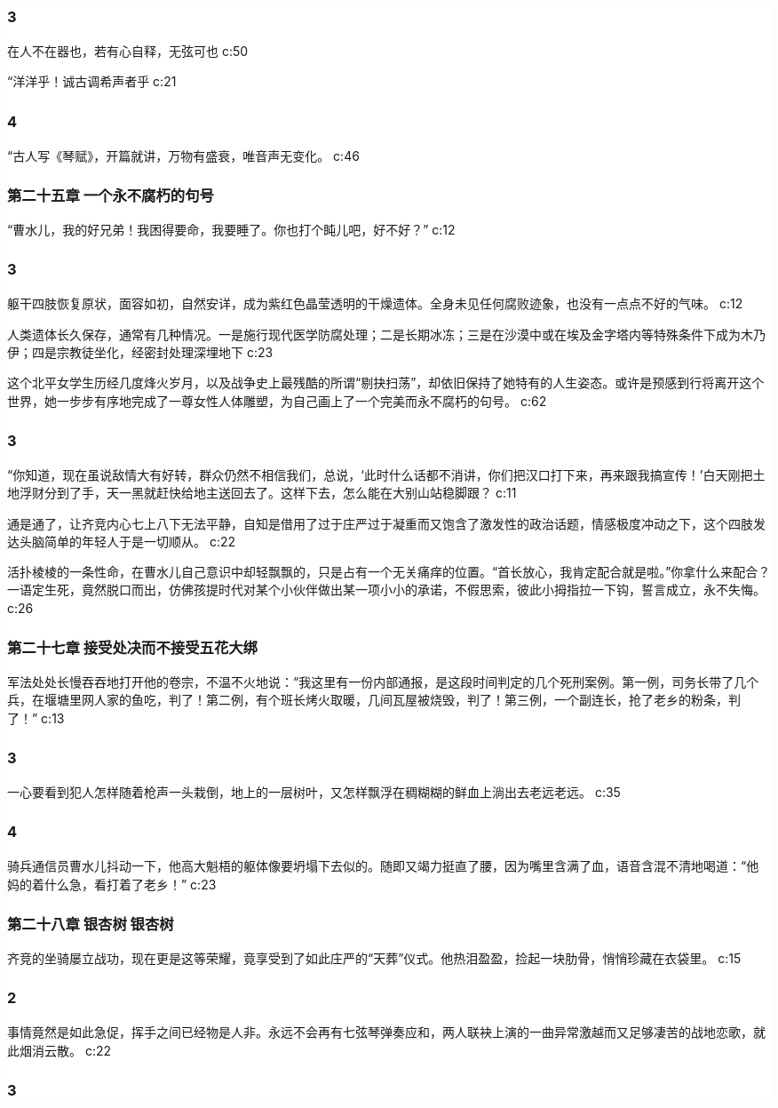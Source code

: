 ### 3

在人不在器也，若有心自释，无弦可也 c:50

“洋洋乎！诚古调希声者乎 c:21

### 4

“古人写《琴赋》，开篇就讲，万物有盛衰，唯音声无变化。 c:46

### 第二十五章 一个永不腐朽的句号

“曹水儿，我的好兄弟！我困得要命，我要睡了。你也打个盹儿吧，好不好？” c:12

### 3

躯干四肢恢复原状，面容如初，自然安详，成为紫红色晶莹透明的干燥遗体。全身未见任何腐败迹象，也没有一点点不好的气味。 c:12

人类遗体长久保存，通常有几种情况。一是施行现代医学防腐处理；二是长期冰冻；三是在沙漠中或在埃及金字塔内等特殊条件下成为木乃伊；四是宗教徒坐化，经密封处理深埋地下 c:23

这个北平女学生历经几度烽火岁月，以及战争史上最残酷的所谓“剔抉扫荡”，却依旧保持了她特有的人生姿态。或许是预感到行将离开这个世界，她一步步有序地完成了一尊女性人体雕塑，为自己画上了一个完美而永不腐朽的句号。 c:62

### 3

“你知道，现在虽说敌情大有好转，群众仍然不相信我们，总说，‘此时什么话都不消讲，你们把汉口打下来，再来跟我搞宣传！’白天刚把土地浮财分到了手，天一黑就赶快给地主送回去了。这样下去，怎么能在大别山站稳脚跟？ c:11

通是通了，让齐竞内心七上八下无法平静，自知是借用了过于庄严过于凝重而又饱含了激发性的政治话题，情感极度冲动之下，这个四肢发达头脑简单的年轻人于是一切顺从。 c:22

活扑棱棱的一条性命，在曹水儿自己意识中却轻飘飘的，只是占有一个无关痛痒的位置。“首长放心，我肯定配合就是啦。”你拿什么来配合？一语定生死，竟然脱口而出，仿佛孩提时代对某个小伙伴做出某一项小小的承诺，不假思索，彼此小拇指拉一下钩，誓言成立，永不失悔。 c:26

### 第二十七章 接受处决而不接受五花大绑

军法处处长慢吞吞地打开他的卷宗，不温不火地说：“我这里有一份内部通报，是这段时间判定的几个死刑案例。第一例，司务长带了几个兵，在堰塘里网人家的鱼吃，判了！第二例，有个班长烤火取暖，几间瓦屋被烧毁，判了！第三例，一个副连长，抢了老乡的粉条，判了！” c:13

### 3

一心要看到犯人怎样随着枪声一头栽倒，地上的一层树叶，又怎样飘浮在稠糊糊的鲜血上淌出去老远老远。 c:35

### 4

骑兵通信员曹水儿抖动一下，他高大魁梧的躯体像要坍塌下去似的。随即又竭力挺直了腰，因为嘴里含满了血，语音含混不清地喝道：“他妈的着什么急，看打着了老乡！” c:23

### 第二十八章 银杏树 银杏树

齐竞的坐骑屡立战功，现在更是这等荣耀，竟享受到了如此庄严的“天葬”仪式。他热泪盈盈，捡起一块肋骨，悄悄珍藏在衣袋里。 c:15

### 2

事情竟然是如此急促，挥手之间已经物是人非。永远不会再有七弦琴弹奏应和，两人联袂上演的一曲异常激越而又足够凄苦的战地恋歌，就此烟消云散。 c:22

### 3
